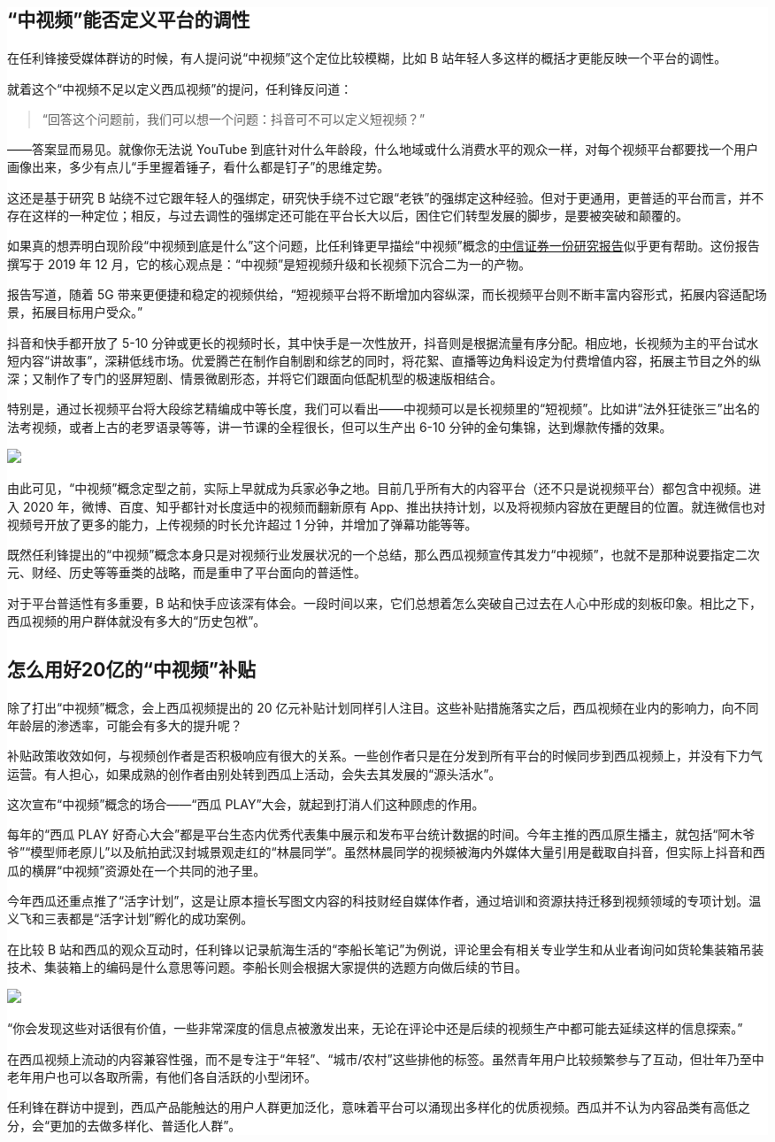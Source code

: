 ## “中视频”能否定义平台的调性

在任利锋接受媒体群访的时候，有人提问说“中视频”这个定位比较模糊，比如 B 站年轻人多这样的概括才更能反映一个平台的调性。

就着这个“中视频不足以定义西瓜视频”的提问，任利锋反问道：

> “回答这个问题前，我们可以想一个问题：抖音可不可以定义短视频？”

——答案显而易见。就像你无法说 YouTube 到底针对什么年龄段，什么地域或什么消费水平的观众一样，对每个视频平台都要找一个用户画像出来，多少有点儿“手里握着锤子，看什么都是钉子”的思维定势。

这还是基于研究 B 站绕不过它跟年轻人的强绑定，研究快手绕不过它跟“老铁”的强绑定这种经验。但对于更通用，更普适的平台而言，并不存在这样的一种定位；相反，与过去调性的强绑定还可能在平台长大以后，困住它们转型发展的脚步，是要被突破和颠覆的。

如果真的想弄明白现阶段“中视频到底是什么”这个问题，比任利锋更早描绘“中视频”概念的[中信证券一份研究报告](https://mp.weixin.qq.com/s?__biz=MzUzNTE3NDMwNw==&mid=2247497099&idx=5&sn=0dc0105fee630fcb4db49047cc8eeed4&scene=21#wechat_redirect)似乎更有帮助。这份报告撰写于 2019 年 12 月，它的核心观点是：“中视频”是短视频升级和长视频下沉合二为一的产物。

报告写道，随着 5G 带来更便捷和稳定的视频供给，“短视频平台将不断增加内容纵深，而长视频平台则不断丰富内容形式，拓展内容适配场景，拓展目标用户受众。”

抖音和快手都开放了 5-10 分钟或更长的视频时长，其中快手是一次性放开，抖音则是根据流量有序分配。相应地，长视频为主的平台试水短内容“讲故事”，深耕低线市场。优爱腾芒在制作自制剧和综艺的同时，将花絮、直播等边角料设定为付费增值内容，拓展主节目之外的纵深；又制作了专门的竖屏短剧、情景微剧形态，并将它们跟面向低配机型的极速版相结合。

特别是，通过长视频平台将大段综艺精编成中等长度，我们可以看出——中视频可以是长视频里的“短视频”。比如讲“法外狂徒张三”出名的法考视频，或者上古的老罗语录等等，讲一节课的全程很长，但可以生产出 6-10 分钟的金句集锦，达到爆款传播的效果。

![](https://lishuhang.me/img/2020/10/1022-05.jpg)

由此可见，“中视频”概念定型之前，实际上早就成为兵家必争之地。目前几乎所有大的内容平台（还不只是说视频平台）都包含中视频。进入 2020 年，微博、百度、知乎都针对长度适中的视频而翻新原有 App、推出扶持计划，以及将视频内容放在更醒目的位置。就连微信也对视频号开放了更多的能力，上传视频的时长允许超过 1 分钟，并增加了弹幕功能等等。

既然任利锋提出的“中视频”概念本身只是对视频行业发展状况的一个总结，那么西瓜视频宣传其发力“中视频”，也就不是那种说要指定二次元、财经、历史等等垂类的战略，而是重申了平台面向的普适性。

对于平台普适性有多重要，B 站和快手应该深有体会。一段时间以来，它们总想着怎么突破自己过去在人心中形成的刻板印象。相比之下，西瓜视频的用户群体就没有多大的“历史包袱”。

## 怎么用好20亿的“中视频”补贴

除了打出“中视频”概念，会上西瓜视频提出的 20 亿元补贴计划同样引人注目。这些补贴措施落实之后，西瓜视频在业内的影响力，向不同年龄层的渗透率，可能会有多大的提升呢？

补贴政策收效如何，与视频创作者是否积极响应有很大的关系。一些创作者只是在分发到所有平台的时候同步到西瓜视频上，并没有下力气运营。有人担心，如果成熟的创作者由别处转到西瓜上活动，会失去其发展的“源头活水”。

这次宣布“中视频”概念的场合——“西瓜 PLAY”大会，就起到打消人们这种顾虑的作用。

每年的“西瓜 PLAY 好奇心大会”都是平台生态内优秀代表集中展示和发布平台统计数据的时间。今年主推的西瓜原生播主，就包括“阿木爷爷”“模型师老原儿”以及航拍武汉封城景观走红的“林晨同学”。虽然林晨同学的视频被海内外媒体大量引用是截取自抖音，但实际上抖音和西瓜的横屏“中视频”资源处在一个共同的池子里。

今年西瓜还重点推了“活字计划”，这是让原本擅长写图文内容的科技财经自媒体作者，通过培训和资源扶持迁移到视频领域的专项计划。温义飞和三表都是“活字计划”孵化的成功案例。

在比较 B 站和西瓜的观众互动时，任利锋以记录航海生活的“李船长笔记”为例说，评论里会有相关专业学生和从业者询问如货轮集装箱吊装技术、集装箱上的编码是什么意思等问题。李船长则会根据大家提供的选题方向做后续的节目。

![](https://lishuhang.me/img/2020/10/1022-06.jpg)

“你会发现这些对话很有价值，一些非常深度的信息点被激发出来，无论在评论中还是后续的视频生产中都可能去延续这样的信息探索。”

在西瓜视频上流动的内容兼容性强，而不是专注于“年轻”、“城市/农村”这些排他的标签。虽然青年用户比较频繁参与了互动，但壮年乃至中老年用户也可以各取所需，有他们各自活跃的小型闭环。

任利锋在群访中提到，西瓜产品能触达的用户人群更加泛化，意味着平台可以涌现出多样化的优质视频。西瓜并不认为内容品类有高低之分，会“更加的去做多样化、普适化人群”。
